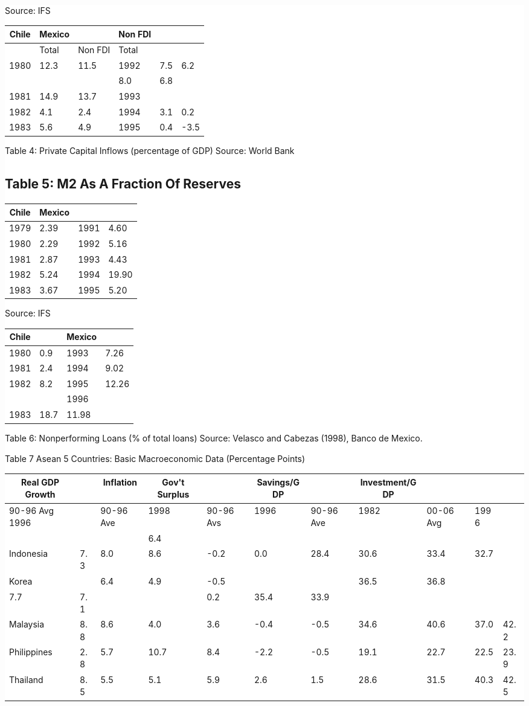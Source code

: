 Source: IFS

| Chile   | Mexico   |         | Non FDI   |     |      |
|---------|----------|---------|-----------|-----|------|
|         | Total    | Non FDI | Total     |     |      |
| 1980    | 12.3     | 11.5    | 1992      | 7.5 | 6.2  |
|         |          |         | 8.0       | 6.8 |      |
| 1981    | 14.9     | 13.7    | 1993      |     |      |
| 1982    | 4.1      | 2.4     | 1994      | 3.1 | 0.2  |
| 1983    | 5.6      | 4.9     | 1995      | 0.4 | -3.5 |

Table 4: Private Capital Inflows (percentage of GDP)
Source: World Bank

## Table 5: M2 As A Fraction Of Reserves

| Chile   | Mexico   |      |       |
|---------|----------|------|-------|
| 1979    | 2.39     | 1991 | 4.60  |
| 1980    | 2.29     | 1992 | 5.16  |
| 1981    | 2.87     | 1993 | 4.43  |
| 1982    | 5.24     | 1994 | 19.90 |
| 1983    | 3.67     | 1995 | 5.20  |

Source: IFS

| Chile   |      | Mexico   |       |
|---------|------|----------|-------|
| 1980    | 0.9  | 1993     | 7.26  |
| 1981    | 2.4  | 1994     | 9.02  |
| 1982    | 8.2  | 1995     | 12.26 |
|         |      | 1996     |       |
| 1983    | 18.7 | 11.98    |       |

Table 6: Nonperforming Loans (% of total loans)
Source: Velasco and Cabezas (1998),  Banco de Mexico.

Table 7 Asean 5 Countries: Basic Macroeconomic Data
(Percentage Points)

| Real GDP Growth   |     | Inflation   | Gov't Surplus   |           | Savings/GDP   |           | Investment/GDP   |           |      |      |
|-------------------|-----|-------------|-----------------|-----------|---------------|-----------|------------------|-----------|------|------|
| 90-96 Avg 1996    |     | 90-96 Ave   | 1998            | 90-96 Avs | 1996          | 90-96 Ave | 1982             | 00-06 Avg | 1996 |      |
|                   |     |             | 6.4             |           |               |           |                  |           |      |      |
| Indonesia         | 7.3 | 8.0         | 8.6             | -0.2      | 0.0           | 28.4      | 30.6             | 33.4      | 32.7 |      |
| Korea             |     | 6.4         | 4.9             | -0.5      |               |           | 36.5             | 36.8      |      |      |
| 7.7               | 7.1 |             |                 | 0.2       | 35.4          | 33.9      |                  |           |      |      |
| Malaysia          | 8.8 | 8.6         | 4.0             | 3.6       | -0.4          | -0.5      | 34.6             | 40.6      | 37.0 | 42.2 |
| Philippines       | 2.8 | 5.7         | 10.7            | 8.4       | -2.2          | -0.5      | 19.1             | 22.7      | 22.5 | 23.9 |
| Thailand          | 8.5 | 5.5         | 5.1             | 5.9       | 2.6           | 1.5       | 28.6             | 31.5      | 40.3 | 42.5 |